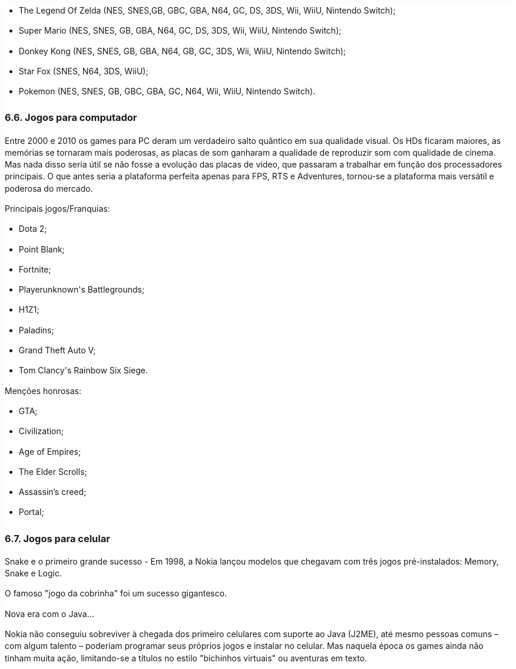 - The Legend Of Zelda  (NES, SNES,GB, GBC, GBA, N64, GC, DS, 3DS, Wii, WiiU, Nintendo Switch);

- Super Mario (NES, SNES, GB, GBA, N64, GC, DS, 3DS, Wii, WiiU, Nintendo Switch);

- Donkey Kong (NES, SNES, GB, GBA, N64, GB, GC, 3DS, Wii, WiiU, Nintendo Switch);

- Star Fox (SNES, N64, 3DS, WiiU);

- Pokemon (NES, SNES, GB, GBC, GBA, GC, N64, Wii, WiiU, Nintendo Switch).

### 6.6. Jogos para computador

Entre 2000 e 2010 os games para PC deram um verdadeiro salto quântico em sua qualidade visual.
Os HDs ficaram maiores, as memórias se tornaram mais poderosas, as placas de som ganharam a qualidade de reproduzir som com qualidade de cinema. Mas nada disso seria útil se não fosse a evolução das placas de vídeo, que passaram a trabalhar em função dos processadores principais.
O que antes seria a plataforma perfeita apenas para FPS, RTS e Adventures, tornou-se a plataforma mais versátil e poderosa do mercado.

Principais jogos/Franquias:

- Dota 2;

- Point Blank;

- Fortnite;

- Playerunknown's Battlegrounds;

- H1Z1;

- Paladins;

- Grand Theft Auto V;

- Tom Clancy's Rainbow Six Siege.

Menções honrosas:

- GTA;

- Civilization;

- Age of Empires;

- The Elder Scrolls;

- Assassin’s creed;

- Portal;

### 6.7. Jogos para celular

Snake e o primeiro grande sucesso - Em 1998, a Nokia lançou modelos que chegavam  com três jogos pré-instalados: Memory, Snake e Logic.

O famoso "jogo da cobrinha" foi um sucesso gigantesco.

Nova era com o Java...

Nokia não conseguiu sobreviver à chegada dos primeiro celulares com suporte ao Java (J2ME), até mesmo pessoas comuns – com algum talento – poderiam programar seus próprios jogos e instalar no celular. Mas naquela época os games ainda não tinham muita ação, limitando-se a títulos no estilo "bichinhos virtuais" ou aventuras em texto.
